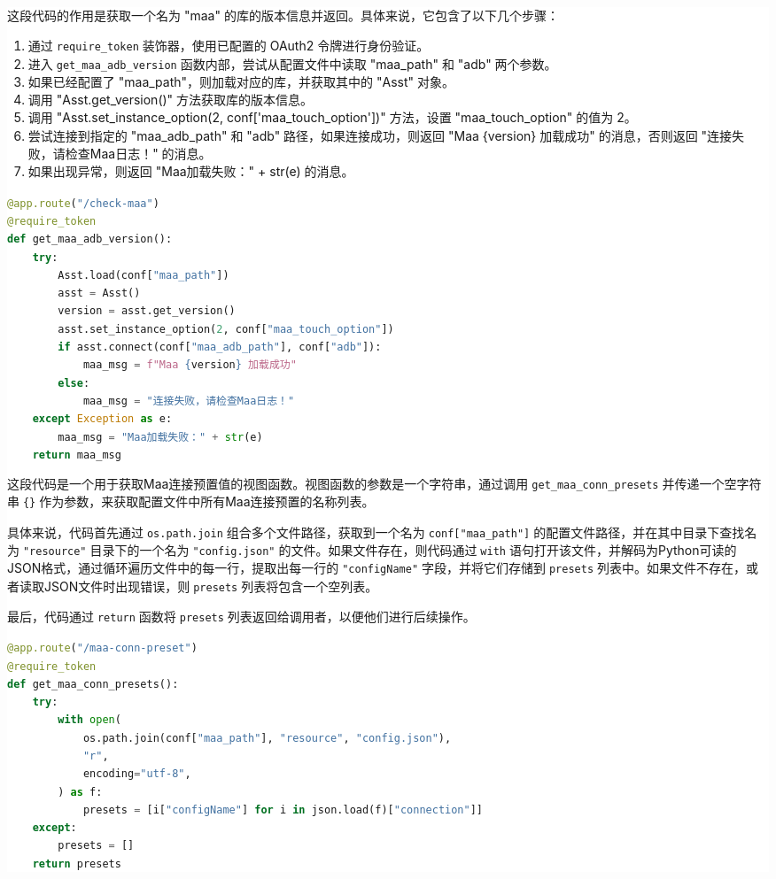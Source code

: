 这段代码的作用是获取一个名为 "maa" 的库的版本信息并返回。具体来说，它包含了以下几个步骤：

1. 通过 `require_token` 装饰器，使用已配置的 OAuth2 令牌进行身份验证。
2. 进入 `get_maa_adb_version` 函数内部，尝试从配置文件中读取 "maa_path" 和 "adb" 两个参数。
3. 如果已经配置了 "maa_path"，则加载对应的库，并获取其中的 "Asst" 对象。
4. 调用 "Asst.get_version()" 方法获取库的版本信息。
5. 调用 "Asst.set_instance_option(2, conf['maa_touch_option'])" 方法，设置 "maa_touch_option" 的值为 2。
6. 尝试连接到指定的 "maa_adb_path" 和 "adb" 路径，如果连接成功，则返回 "Maa {version} 加载成功" 的消息，否则返回 "连接失败，请检查Maa日志！" 的消息。
7. 如果出现异常，则返回 "Maa加载失败：" + str(e) 的消息。


```py
@app.route("/check-maa")
@require_token
def get_maa_adb_version():
    try:
        Asst.load(conf["maa_path"])
        asst = Asst()
        version = asst.get_version()
        asst.set_instance_option(2, conf["maa_touch_option"])
        if asst.connect(conf["maa_adb_path"], conf["adb"]):
            maa_msg = f"Maa {version} 加载成功"
        else:
            maa_msg = "连接失败，请检查Maa日志！"
    except Exception as e:
        maa_msg = "Maa加载失败：" + str(e)
    return maa_msg


```

这段代码是一个用于获取Maa连接预置值的视图函数。视图函数的参数是一个字符串，通过调用 `get_maa_conn_presets` 并传递一个空字符串 `{}` 作为参数，来获取配置文件中所有Maa连接预置的名称列表。

具体来说，代码首先通过 `os.path.join` 组合多个文件路径，获取到一个名为 `conf["maa_path"]` 的配置文件路径，并在其中目录下查找名为 `"resource"` 目录下的一个名为 `"config.json"` 的文件。如果文件存在，则代码通过 `with` 语句打开该文件，并解码为Python可读的JSON格式，通过循环遍历文件中的每一行，提取出每一行的 `"configName"` 字段，并将它们存储到 `presets` 列表中。如果文件不存在，或者读取JSON文件时出现错误，则 `presets` 列表将包含一个空列表。

最后，代码通过 `return` 函数将 `presets` 列表返回给调用者，以便他们进行后续操作。


```py
@app.route("/maa-conn-preset")
@require_token
def get_maa_conn_presets():
    try:
        with open(
            os.path.join(conf["maa_path"], "resource", "config.json"),
            "r",
            encoding="utf-8",
        ) as f:
            presets = [i["configName"] for i in json.load(f)["connection"]]
    except:
        presets = []
    return presets


```
